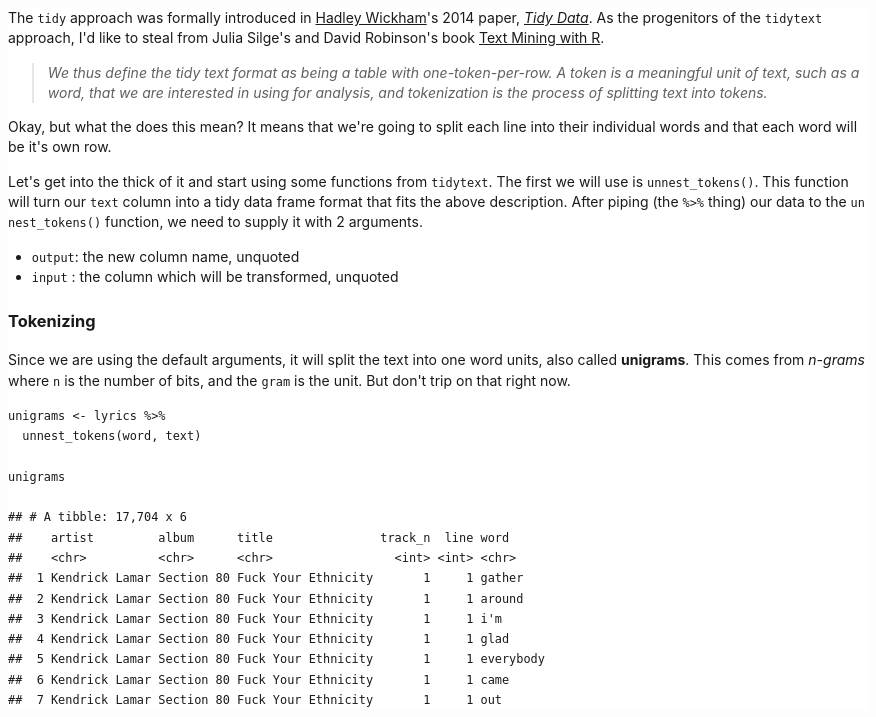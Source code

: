 The `tidy` approach was formally introduced in [Hadley
Wickham](https://twitter.com/hadleywickham)'s 2014 paper, [*Tidy
Data*](https://doi.org/10.18637/jss.v059.i10). As the progenitors of the
`tidytext` approach, I'd like to steal from Julia Silge's and David
Robinson's book [Text Mining with R](https://www.tidytextmining.com/).

> *We thus define the tidy text format as being a table with
> one-token-per-row. A token is a meaningful unit of text, such as a
> word, that we are interested in using for analysis, and tokenization
> is the process of splitting text into tokens.*

Okay, but what the does this mean? It means that we're going to split
each line into their individual words and that each word will be it's
own row.

Let's get into the thick of it and start using some functions from
`tidytext`. The first we will use is `unnest_tokens()`. This function
will turn our `text` column into a tidy data frame format that fits the
above description. After piping (the `%>%` thing) our data to the
`unnest_tokens()` function, we need to supply it with 2 arguments.

-   `output`: the new column name, unquoted
-   `input` : the column which will be transformed, unquoted

### Tokenizing

Since we are using the default arguments, it will split the text into
one word units, also called **unigrams**. This comes from *n-grams*
where `n` is the number of bits, and the `gram` is the unit. But don't
trip on that right now.

    unigrams <- lyrics %>%
      unnest_tokens(word, text)

    unigrams

    ## # A tibble: 17,704 x 6
    ##    artist         album      title               track_n  line word
    ##    <chr>          <chr>      <chr>                 <int> <int> <chr>
    ##  1 Kendrick Lamar Section 80 Fuck Your Ethnicity       1     1 gather
    ##  2 Kendrick Lamar Section 80 Fuck Your Ethnicity       1     1 around
    ##  3 Kendrick Lamar Section 80 Fuck Your Ethnicity       1     1 i'm
    ##  4 Kendrick Lamar Section 80 Fuck Your Ethnicity       1     1 glad
    ##  5 Kendrick Lamar Section 80 Fuck Your Ethnicity       1     1 everybody
    ##  6 Kendrick Lamar Section 80 Fuck Your Ethnicity       1     1 came
    ##  7 Kendrick Lamar Section 80 Fuck Your Ethnicity       1     1 out